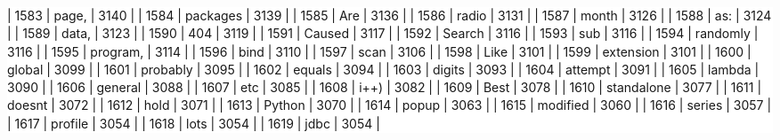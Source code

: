 | 1583 |	page,	| 3140 |
| 1584 |	packages	| 3139 |
| 1585 |	Are	| 3136 |
| 1586 |	radio	| 3131 |
| 1587 |	month	| 3126 |
| 1588 |	as:	| 3124 |
| 1589 |	data,	| 3123 |
| 1590 |	404	| 3119 |
| 1591 |	Caused	| 3117 |
| 1592 |	Search	| 3116 |
| 1593 |	sub	| 3116 |
| 1594 |	randomly	| 3116 |
| 1595 |	program,	| 3114 |
| 1596 |	bind	| 3110 |
| 1597 |	scan	| 3106 |
| 1598 |	Like	| 3101 |
| 1599 |	extension	| 3101 |
| 1600 |	global	| 3099 |
| 1601 |	probably	| 3095 |
| 1602 |	equals	| 3094 |
| 1603 |	digits	| 3093 |
| 1604 |	attempt	| 3091 |
| 1605 |	lambda	| 3090 |
| 1606 |	general	| 3088 |
| 1607 |	etc	| 3085 |
| 1608 |	i++)	| 3082 |
| 1609 |	Best	| 3078 |
| 1610 |	standalone	| 3077 |
| 1611 |	doesnt	| 3072 |
| 1612 |	hold	| 3071 |
| 1613 |	Python	| 3070 |
| 1614 |	popup	| 3063 |
| 1615 |	modified	| 3060 |
| 1616 |	series	| 3057 |
| 1617 |	profile	| 3054 |
| 1618 |	lots	| 3054 |
| 1619 |	jdbc	| 3054 |